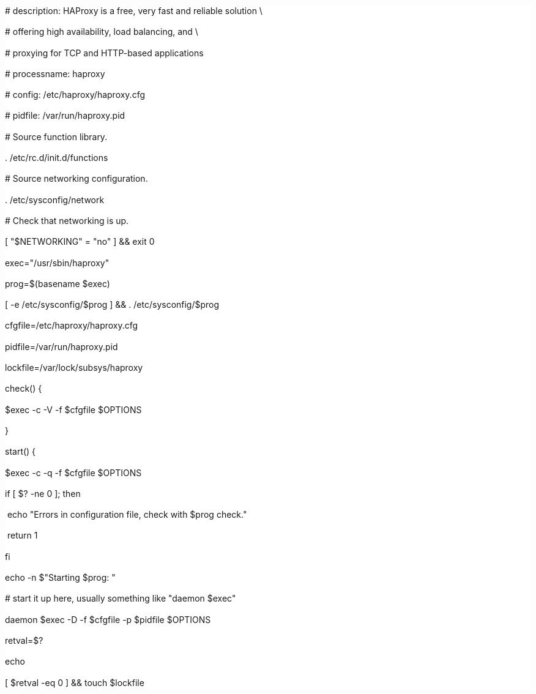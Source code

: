 \# description: HAProxy is a free, very fast and reliable solution \

\#        offering high availability, load balancing, and \

\#        proxying for TCP and HTTP-based applications

\# processname: haproxy

\# config:   /etc/haproxy/haproxy.cfg

\# pidfile:   /var/run/haproxy.pid

\# Source function library.

. /etc/rc.d/init.d/functions

\# Source networking configuration.

. /etc/sysconfig/network

\# Check that networking is up.

[ "$NETWORKING" = "no" ] && exit 0

exec="/usr/sbin/haproxy"

prog=$(basename $exec)

[ -e /etc/sysconfig/$prog ] && . /etc/sysconfig/$prog

cfgfile=/etc/haproxy/haproxy.cfg

pidfile=/var/run/haproxy.pid

lockfile=/var/lock/subsys/haproxy

check() {

  $exec -c -V -f $cfgfile $OPTIONS

}

start() {

  $exec -c -q -f $cfgfile $OPTIONS

  if [ $? -ne 0 ]; then

​    echo "Errors in configuration file, check with $prog check."

​    return 1

  fi

echo -n $"Starting $prog: "

  \# start it up here, usually something like "daemon $exec"

  daemon $exec -D -f $cfgfile -p $pidfile $OPTIONS

  retval=$?

  echo

  [ $retval -eq 0 ] && touch $lockfile
